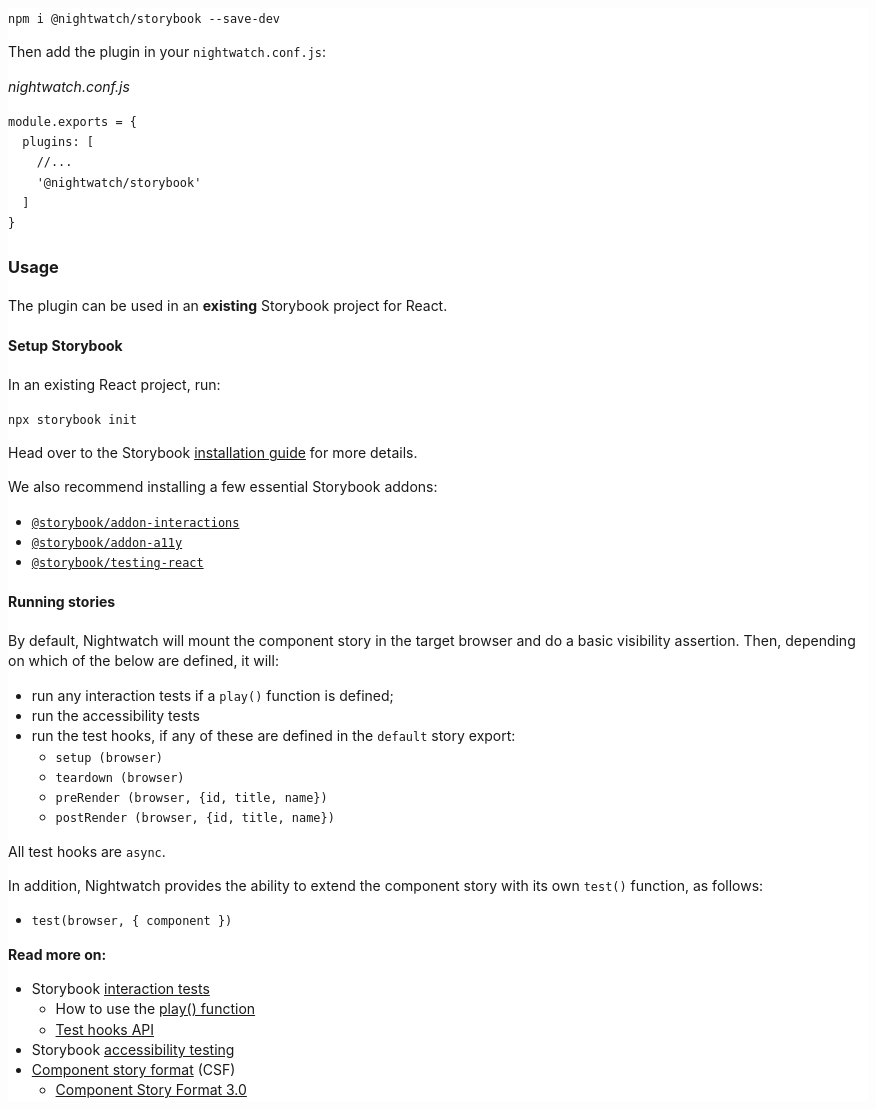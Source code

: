 <pre class="hide-indicator"><code class="language-bash">npm i @nightwatch/storybook --save-dev</code></pre>

Then add the plugin in your `nightwatch.conf.js`:

<div class="sample-test"><i>nightwatch.conf.js</i><pre class="line-numbers language-javascript"><code class="language-javascript">module.exports = {
  plugins: [
    //...
    '@nightwatch/storybook'      
  ]
}
</code></pre></div>


### Usage

The plugin can be used in an **existing** Storybook project for React. 

#### Setup Storybook
In an existing React project, run:

<pre class="hide-indicator"><code class="language-bash">npx storybook init</code></pre>

Head over to the Storybook [installation guide][4] for more details.

We also recommend installing a few essential Storybook addons:
- [`@storybook/addon-interactions`][5]
- [`@storybook/addon-a11y`][6]
- [`@storybook/testing-react`][7]

#### Running stories

By default, Nightwatch will mount the component story in the target browser and do a basic visibility assertion. Then, depending on which of the below are defined, it will:
- run any interaction tests if a `play()` function is defined;
- run the accessibility tests
- run the test hooks, if any of these are defined in the `default` story export:
  - `setup (browser)`
  - `teardown (browser)`
  - `preRender (browser, {id, title, name})`
  - `postRender (browser, {id, title, name})`

All test hooks are `async`.

In addition, Nightwatch provides the ability to extend the component story with its own `test()` function, as follows:
- `test(browser, { component })`

**Read more on:**
- Storybook [interaction tests][8]
  - How to use the [play() function][9]
  - [Test hooks API][10]
- Storybook [accessibility testing][11]
- [Component story format][12] (CSF)
  - [Component Story Format 3.0][13]


[1]:	https://storybook.js.org/docs/react/api/csf
[2]:	https://storybook.js.org/docs/react/writing-tests/interaction-testing
[3]:	https://storybook.js.org/docs/react/writing-tests/accessibility-testing
[4]:	https://storybook.js.org/docs/react/get-started/install
[5]:	https://storybook.js.org/addons/@storybook/addon-interactions/
[6]:	https://storybook.js.org/addons/@storybook/addon-a11y
[7]:	https://storybook.js.org/addons/@storybook/testing-react
[8]:	https://storybook.js.org/docs/react/writing-tests/interaction-testing
[9]:	https://storybook.js.org/docs/react/writing-stories/play-function
[10]:	https://storybook.js.org/docs/react/writing-tests/test-runner#test-hook-api-experimental
[11]:	https://storybook.js.org/docs/react/writing-tests/accessibility-testing
[12]:	https://storybook.js.org/docs/react/api/csf
[13]:	https://storybook.js.org/blog/component-story-format-3-0/
[14]:	https://nightwatchjs.org/blog/introducing-component-testing-in-nightwatch/
